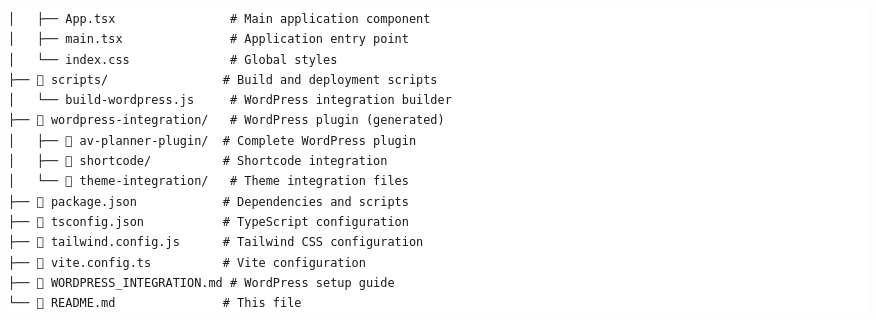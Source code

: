 ```
│   ├── App.tsx                # Main application component
│   ├── main.tsx               # Application entry point
│   └── index.css              # Global styles
├── 📁 scripts/                # Build and deployment scripts
│   └── build-wordpress.js     # WordPress integration builder
├── 📁 wordpress-integration/   # WordPress plugin (generated)
│   ├── 📁 av-planner-plugin/  # Complete WordPress plugin
│   ├── 📁 shortcode/          # Shortcode integration
│   └── 📁 theme-integration/   # Theme integration files
├── 📄 package.json            # Dependencies and scripts
├── 📄 tsconfig.json           # TypeScript configuration
├── 📄 tailwind.config.js      # Tailwind CSS configuration
├── 📄 vite.config.ts          # Vite configuration
├── 📄 WORDPRESS_INTEGRATION.md # WordPress setup guide
└── 📄 README.md               # This file
```
